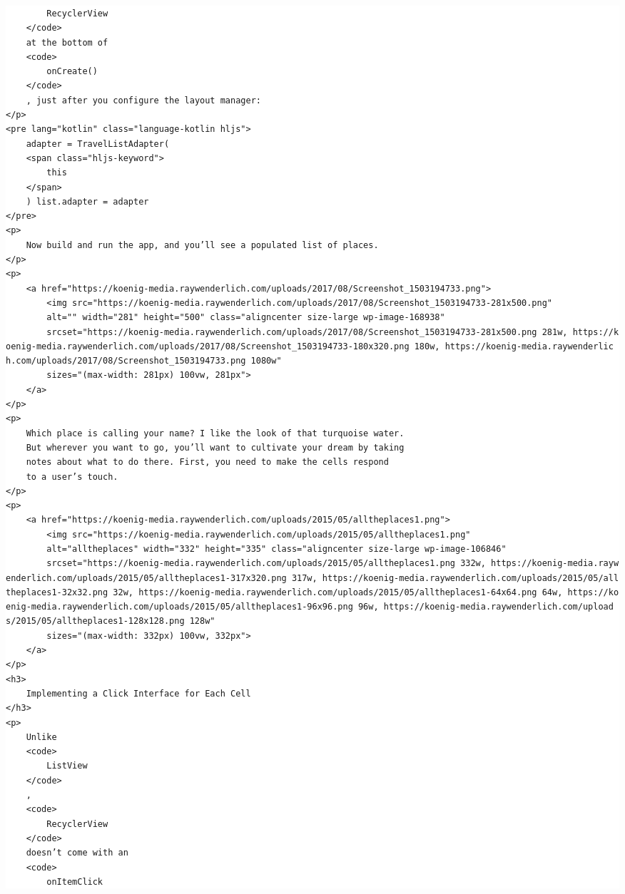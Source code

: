             RecyclerView
        </code>
        at the bottom of
        <code>
            onCreate()
        </code>
        , just after you configure the layout manager:
    </p>
    <pre lang="kotlin" class="language-kotlin hljs">
        adapter = TravelListAdapter(
        <span class="hljs-keyword">
            this
        </span>
        ) list.adapter = adapter
    </pre>
    <p>
        Now build and run the app, and you’ll see a populated list of places.
    </p>
    <p>
        <a href="https://koenig-media.raywenderlich.com/uploads/2017/08/Screenshot_1503194733.png">
            <img src="https://koenig-media.raywenderlich.com/uploads/2017/08/Screenshot_1503194733-281x500.png"
            alt="" width="281" height="500" class="aligncenter size-large wp-image-168938"
            srcset="https://koenig-media.raywenderlich.com/uploads/2017/08/Screenshot_1503194733-281x500.png 281w, https://koenig-media.raywenderlich.com/uploads/2017/08/Screenshot_1503194733-180x320.png 180w, https://koenig-media.raywenderlich.com/uploads/2017/08/Screenshot_1503194733.png 1080w"
            sizes="(max-width: 281px) 100vw, 281px">
        </a>
    </p>
    <p>
        Which place is calling your name? I like the look of that turquoise water.
        But wherever you want to go, you’ll want to cultivate your dream by taking
        notes about what to do there. First, you need to make the cells respond
        to a user’s touch.
    </p>
    <p>
        <a href="https://koenig-media.raywenderlich.com/uploads/2015/05/alltheplaces1.png">
            <img src="https://koenig-media.raywenderlich.com/uploads/2015/05/alltheplaces1.png"
            alt="alltheplaces" width="332" height="335" class="aligncenter size-large wp-image-106846"
            srcset="https://koenig-media.raywenderlich.com/uploads/2015/05/alltheplaces1.png 332w, https://koenig-media.raywenderlich.com/uploads/2015/05/alltheplaces1-317x320.png 317w, https://koenig-media.raywenderlich.com/uploads/2015/05/alltheplaces1-32x32.png 32w, https://koenig-media.raywenderlich.com/uploads/2015/05/alltheplaces1-64x64.png 64w, https://koenig-media.raywenderlich.com/uploads/2015/05/alltheplaces1-96x96.png 96w, https://koenig-media.raywenderlich.com/uploads/2015/05/alltheplaces1-128x128.png 128w"
            sizes="(max-width: 332px) 100vw, 332px">
        </a>
    </p>
    <h3>
        Implementing a Click Interface for Each Cell
    </h3>
    <p>
        Unlike
        <code>
            ListView
        </code>
        ,
        <code>
            RecyclerView
        </code>
        doesn’t come with an
        <code>
            onItemClick